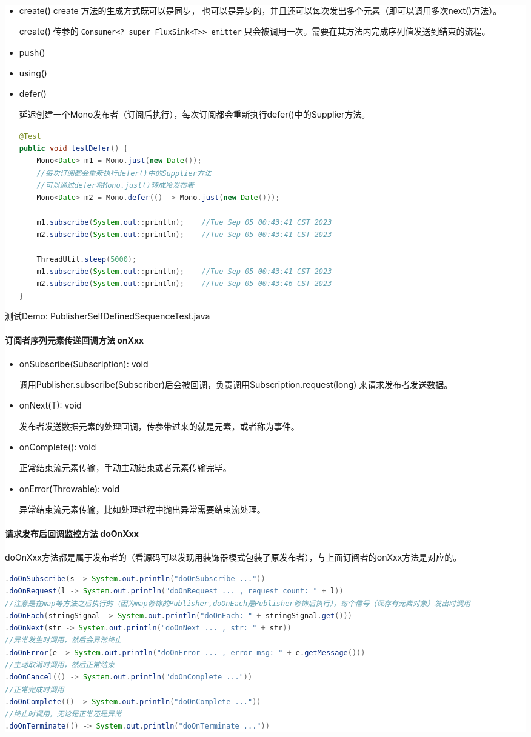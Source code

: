 + create()
  create 方法的生成方式既可以是同步， 也可以是异步的，并且还可以每次发出多个元素（即可以调用多次next()方法）。

  create() 传参的 `Consumer<? super FluxSink<T>> emitter` 只会被调用一次。需要在其方法内完成序列值发送到结束的流程。

+ push()

+ using()

+ defer()

  延迟创建一个Mono发布者（订阅后执行），每次订阅都会重新执行defer()中的Supplier方法。

  ```java
  @Test
  public void testDefer() {
      Mono<Date> m1 = Mono.just(new Date());
      //每次订阅都会重新执行defer()中的Supplier方法
      //可以通过defer将Mono.just()转成冷发布者
      Mono<Date> m2 = Mono.defer(() -> Mono.just(new Date()));
  
      m1.subscribe(System.out::println);	//Tue Sep 05 00:43:41 CST 2023
      m2.subscribe(System.out::println);	//Tue Sep 05 00:43:41 CST 2023
  
      ThreadUtil.sleep(5000);
      m1.subscribe(System.out::println);	//Tue Sep 05 00:43:41 CST 2023
      m2.subscribe(System.out::println);	//Tue Sep 05 00:43:46 CST 2023
  }
  ```

测试Demo: PublisherSelfDefinedSequenceTest.java

#### 订阅者序列元素传递回调方法 onXxx

+ onSubscribe(Subscription): void

  调用Publisher.subscribe(Subscriber)后会被回调，负责调用Subscription.request(long) 来请求发布者发送数据。

+ onNext(T): void

  发布者发送数据元素的处理回调，传参带过来的就是元素，或者称为事件。

+ onComplete(): void

  正常结束流元素传输，手动主动结束或者元素传输完毕。

+ onError(Throwable): void

  异常结束流元素传输，比如处理过程中抛出异常需要结束流处理。

#### 请求发布后回调监控方法 doOnXxx 

doOnXxx方法都是属于发布者的（看源码可以发现用装饰器模式包装了原发布者），与上面订阅者的onXxx方法是对应的。

```java
.doOnSubscribe(s -> System.out.println("doOnSubscribe ..."))
.doOnRequest(l -> System.out.println("doOnRequest ... , request count: " + l))
//注意是在map等方法之后执行的（因为map修饰的Publisher,doOnEach是Publisher修饰后执行），每个信号（保存有元素对象）发出时调用
.doOnEach(stringSignal -> System.out.println("doOnEach: " + stringSignal.get()))
.doOnNext(str -> System.out.println("doOnNext ... , str: " + str))
//异常发生时调用，然后会异常终止
.doOnError(e -> System.out.println("doOnError ... , error msg: " + e.getMessage()))
//主动取消时调用，然后正常结束
.doOnCancel(() -> System.out.println("doOnComplete ..."))
//正常完成时调用
.doOnComplete(() -> System.out.println("doOnComplete ..."))
//终止时调用，无论是正常还是异常
.doOnTerminate(() -> System.out.println("doOnTerminate ..."))
```
